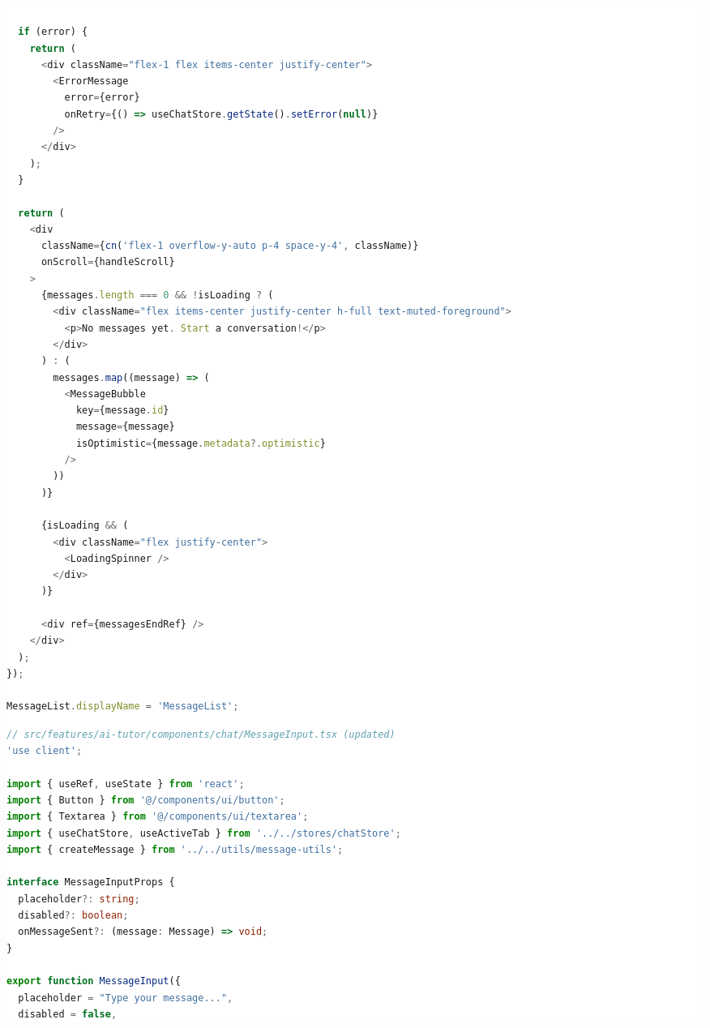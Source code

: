 ```typescript

  if (error) {
    return (
      <div className="flex-1 flex items-center justify-center">
        <ErrorMessage 
          error={error} 
          onRetry={() => useChatStore.getState().setError(null)}
        />
      </div>
    );
  }

  return (
    <div 
      className={cn('flex-1 overflow-y-auto p-4 space-y-4', className)}
      onScroll={handleScroll}
    >
      {messages.length === 0 && !isLoading ? (
        <div className="flex items-center justify-center h-full text-muted-foreground">
          <p>No messages yet. Start a conversation!</p>
        </div>
      ) : (
        messages.map((message) => (
          <MessageBubble 
            key={message.id} 
            message={message}
            isOptimistic={message.metadata?.optimistic}
          />
        ))
      )}
      
      {isLoading && (
        <div className="flex justify-center">
          <LoadingSpinner />
        </div>
      )}
      
      <div ref={messagesEndRef} />
    </div>
  );
});

MessageList.displayName = 'MessageList';
```

```typescript
// src/features/ai-tutor/components/chat/MessageInput.tsx (updated)
'use client';

import { useRef, useState } from 'react';
import { Button } from '@/components/ui/button';
import { Textarea } from '@/components/ui/textarea';
import { useChatStore, useActiveTab } from '../../stores/chatStore';
import { createMessage } from '../../utils/message-utils';

interface MessageInputProps {
  placeholder?: string;
  disabled?: boolean;
  onMessageSent?: (message: Message) => void;
}

export function MessageInput({ 
  placeholder = "Type your message...",
  disabled = false,
```
